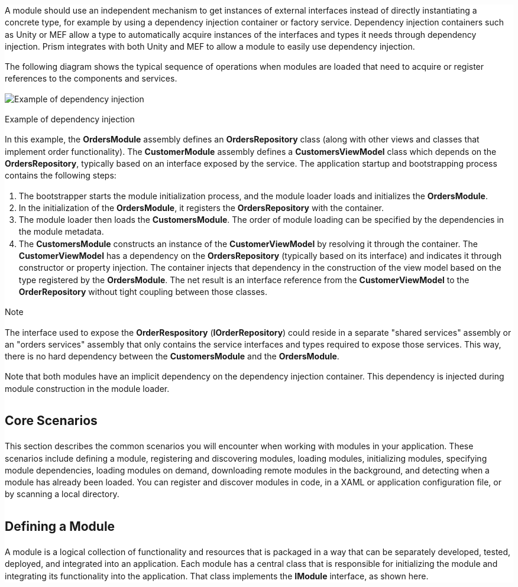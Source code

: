 A module should use an independent mechanism to get instances of external interfaces instead of directly instantiating a concrete type, for example by using a dependency injection container or factory service. Dependency injection containers such as Unity or MEF allow a type to automatically acquire instances of the interfaces and types it needs through dependency injection. Prism integrates with both Unity and MEF to allow a module to easily use dependency injection.

The following diagram shows the typical sequence of operations when modules are loaded that need to acquire or register references to the components and services.

![](https://msdn.microsoft.com/en-us/Gg405479.C178D110CDBD7ABB64DE1FDB8BABABED(en-us,PandP.40).png "Example of dependency injection")

Example of dependency injection

In this example, the **OrdersModule** assembly defines an **OrdersRepository** class (along with other views and classes that implement order functionality). The **CustomerModule** assembly defines a **CustomersViewModel** class which depends on the **OrdersRepository**, typically based on an interface exposed by the service. The application startup and bootstrapping process contains the following steps:

1. The bootstrapper starts the module initialization process, and the module loader loads and initializes the **OrdersModule**.
2. In the initialization of the **OrdersModule**, it registers the **OrdersRepository** with the container.
3. The module loader then loads the **CustomersModule**. The order of module loading can be specified by the dependencies in the module metadata.
4. The **CustomersModule** constructs an instance of the **CustomerViewModel** by resolving it through the container. The **CustomerViewModel** has a dependency on the **OrdersRepository** (typically based on its interface) and indicates it through constructor or property injection. The container injects that dependency in the construction of the view model based on the type registered by the **OrdersModule**. The net result is an interface reference from the **CustomerViewModel** to the **OrderRepository** without tight coupling between those classes.

  > [!NOTE]
> The interface used to expose the **OrderRespository** (**IOrderRepository**) could reside in a separate "shared services" assembly or an "orders services" assembly that only contains the service interfaces and types required to expose those services. This way, there is no hard dependency between the **CustomersModule** and the **OrdersModule**.

  Note that both modules have an implicit dependency on the dependency injection container. This dependency is injected during module construction in the module loader.


## Core Scenarios

This section describes the common scenarios you will encounter when working with modules in your application. These scenarios include defining a module, registering and discovering modules, loading modules, initializing modules, specifying module dependencies, loading modules on demand, downloading remote modules in the background, and detecting when a module has already been loaded. You can register and discover modules in code, in a XAML or application configuration file, or by scanning a local directory.

## Defining a Module

A module is a logical collection of functionality and resources that is packaged in a way that can be separately developed, tested, deployed, and integrated into an application. Each module has a central class that is responsible for initializing the module and integrating its functionality into the application. That class implements the **IModule** interface, as shown here.
